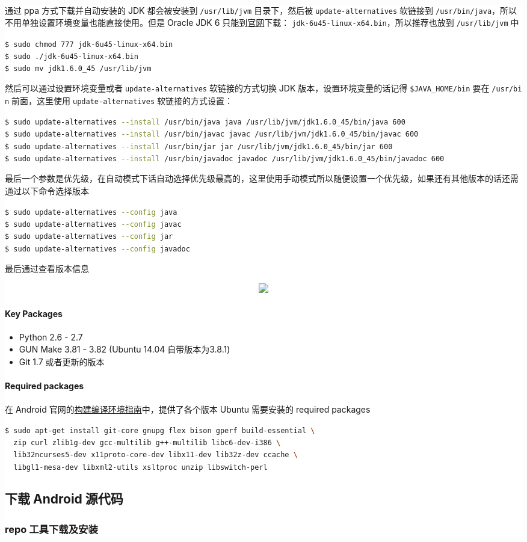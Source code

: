 通过 ppa 方式下载并自动安装的 JDK 都会被安装到 `/usr/lib/jvm` 目录下，然后被 `update-alternatives` 软链接到 `/usr/bin/java`，所以不用单独设置环境变量也能直接使用。但是 Oracle JDK 6 只能到[官网](http://www.oracle.com/technetwork/java/javase/downloads/java-archive-downloads-javase6-419409.html#jdk-6u45-oth-JPR)下载： `jdk-6u45-linux-x64.bin`，所以推荐也放到 `/usr/lib/jvm` 中

``` bash
$ sudo chmod 777 jdk-6u45-linux-x64.bin
$ sudo ./jdk-6u45-linux-x64.bin
$ sudo mv jdk1.6.0_45 /usr/lib/jvm
```

然后可以通过设置环境变量或者 `update-alternatives` 软链接的方式切换 JDK 版本，设置环境变量的话记得 `$JAVA_HOME/bin` 要在 `/usr/bin` 前面，这里使用 `update-alternatives` 软链接的方式设置：

``` bash
$ sudo update-alternatives --install /usr/bin/java java /usr/lib/jvm/jdk1.6.0_45/bin/java 600
$ sudo update-alternatives --install /usr/bin/javac javac /usr/lib/jvm/jdk1.6.0_45/bin/javac 600
$ sudo update-alternatives --install /usr/bin/jar jar /usr/lib/jvm/jdk1.6.0_45/bin/jar 600
$ sudo update-alternatives --install /usr/bin/javadoc javadoc /usr/lib/jvm/jdk1.6.0_45/bin/javadoc 600
```

最后一个参数是优先级，在自动模式下话自动选择优先级最高的，这里使用手动模式所以随便设置一个优先级，如果还有其他版本的话还需通过以下命令选择版本

``` bash
$ sudo update-alternatives --config java
$ sudo update-alternatives --config javac
$ sudo update-alternatives --config jar
$ sudo update-alternatives --config javadoc
```

最后通过查看版本信息

<center><img src="https://s1.ax2x.com/2018/03/14/LU98S.png" width="500"/></center>

#### Key Packages

* Python 2.6 - 2.7
* GUN Make 3.81 - 3.82 (Ubuntu 14.04 自带版本为3.8.1)
* Git 1.7 或者更新的版本

#### Required packages

在 Android 官网的[构建编译环境指南](https://source.android.com/source/initializing.html)中，提供了各个版本 Ubuntu 需要安装的 required packages

``` bash
$ sudo apt-get install git-core gnupg flex bison gperf build-essential \
  zip curl zlib1g-dev gcc-multilib g++-multilib libc6-dev-i386 \
  lib32ncurses5-dev x11proto-core-dev libx11-dev lib32z-dev ccache \
  libgl1-mesa-dev libxml2-utils xsltproc unzip libswitch-perl
```

## 下载 Android 源代码

### repo 工具下载及安装
